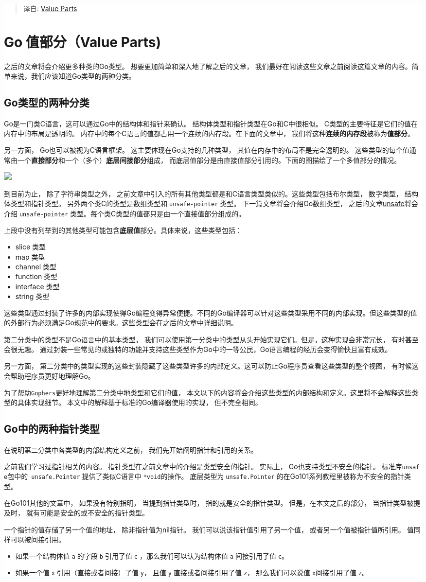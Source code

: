 > 译自: [Value Parts](https://go101.org/article/value-part.html)

# Go 值部分（Value Parts)

之后的文章将会介绍更多种类的Go类型。 想要更加简单和深入地了解之后的文章， 我们最好在阅读这些文章之前阅读这篇文章的内容。简单来说，我们应该知道Go类型的两种分类。

## Go类型的两种分类

Go是一门类C语言，这可以通过Go中的结构体和指针来确认。 结构体类型和指针类型在Go和C中很相似。 C类型的主要特征是它们的值在内存中的布局是透明的。 内存中的每个C语言的值都占用一个连续的内存段。在下面的文章中， 我们将这种**连续的内存段**被称为**值部分**。


另一方面， Go也可以被视为C语言框架。 这主要体现在Go支持的几种类型， 其值在内存中的布局不是完全透明的。 这些类型的每个值通常由一个**直接部分**和一个（多个）**底层间接部分**组成， 而底层值部分是由直接值部分引用的。下面的图描绘了一个多值部分的情况。

![](https://go101.org/article/res/value-parts.png)

到目前为止， 除了字符串类型之外， 之前文章中引入的所有其他类型都是和C语言类型类似的。这些类型包括布尔类型， 数字类型， 结构体类型和指针类型。 另外两个类C的类型是数组类型和 `unsafe-pointer` 类型。 下一篇文章将会介绍Go数组类型， 之后的文章[unsafe](https://go101.org/article/unsafe.html)将会介绍 `unsafe-pointer` 类型。每个类C类型的值都只是由一个直接值部分组成的。

上段中没有列举到的其他类型可能包含**底层值**部分。具体来说，这些类型包括：

- slice 类型
- map 类型
- channel 类型
- function 类型
- interface 类型
- string 类型

这些类型通过封装了许多的内部实现使得Go编程变得异常便捷。不同的Go编译器可以针对这些类型采用不同的内部实现。但这些类型的值的外部行为必须满足Go规范中的要求。这些类型会在之后的文章中详细说明。

第二分类中的类型不是Go语言中的基本类型， 我们可以使用第一分类中的类型从头开始实现它们。但是，这种实现会非常冗长， 有时甚至会很无趣。 通过封装一些常见的或独特的功能并支持这些类型作为Go中的一等公民，Go语言编程的经历会变得愉快且富有成效。

另一方面， 第二分类中的类型实现的这些封装隐藏了这些类型许多的内部定义。这可以防止Go程序员查看这些类型的整个视图， 有时候这会帮助程序员更好地理解Go。

为了帮助`Gophers`更好地理解第二分类中地类型和它们的值， 本文以下的内容将会介绍这些类型的内部结构和定义。这里将不会解释这些类型的具体实现细节。 本文中的解释基于标准的Go编译器使用的实现， 但不完全相同。


## Go中的两种指针类型

在说明第二分类中各类型的内部结构定义之前， 我们先开始阐明指针和引用的关系。

之前我们学习过[指针](https://go101.org/article/pointer.html)相关的内容。 指针类型在之前文章中的介绍是类型安全的指针。 实际上， Go也支持类型不安全的指针。 标准库`unsafe`包中的` unsafe.Pointer` 提供了类似C语言中 `*void`的操作。 底层类型为 `unsafe.Pointer` 的在Go101系列教程里被称为不安全的指针类型。

在Go101其他的文章中， 如果没有特别指明， 当提到指针类型时， 指的就是安全的指针类型。 但是，在本文之后的部分， 当指针类型被提及时， 就有可能是安全的或不安全的指针类型。

一个指针的值存储了另一个值的地址， 除非指针值为nil指针。 我们可以说该指针值引用了另一个值， 或者另一个值被指针值所引用。 值同样可以被间接引用。

- 如果一个结构体值 `a` 的字段 `b` 引用了值 `c` ，那么我们可以认为结构体值 `a` 间接引用了值 `c`。

- 如果一个值 `x` 引用（直接或者间接）了值 `y`， 且值 `y` 直接或者间接引用了值 `z`，  那么我们可以说值 `x`间接引用了值 `z`。
